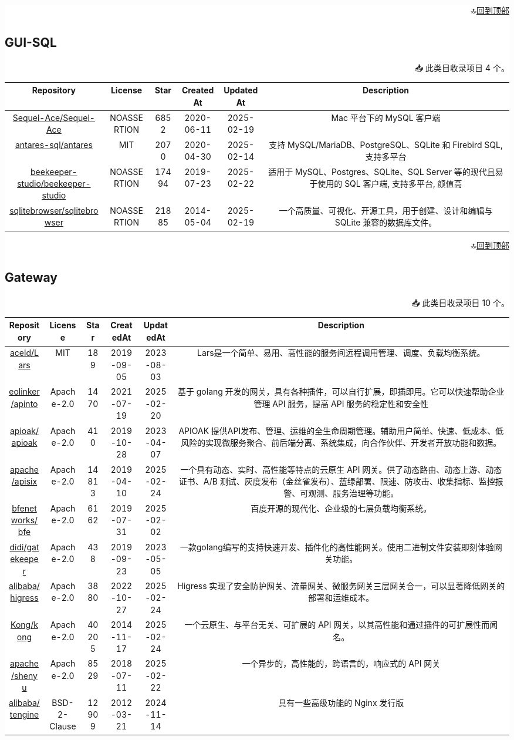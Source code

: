 <div align="right">

🔝[回到顶部](#目录)
</div>



## GUI-SQL

<p align="right">
📥 此类目收录项目 4 个。
</p>

| Repository  | License | Star  |CreatedAt | UpdatedAt  | Description |
|:-:|:-:|:-:|:-:|:-:|:-:|
| [Sequel-Ace/Sequel-Ace](https://github.com/Sequel-Ace/Sequel-Ace) | NOASSERTION|6852|2020-06-11|2025-02-19 | Mac 平台下的 MySQL 客户端 |
| [antares-sql/antares](https://github.com/antares-sql/antares) | MIT|2070|2020-04-30|2025-02-14 | 支持 MySQL/MariaDB、PostgreSQL、SQLite 和 Firebird SQL, 支持多平台 |
| [beekeeper-studio/beekeeper-studio](https://github.com/beekeeper-studio/beekeeper-studio) | NOASSERTION|17494|2019-07-23|2025-02-22 | 适用于 MySQL、Postgres、SQLite、SQL Server 等的现代且易于使用的 SQL 客户端, 支持多平台, 颜值高 |
| [sqlitebrowser/sqlitebrowser](https://github.com/sqlitebrowser/sqlitebrowser) | NOASSERTION|21885|2014-05-04|2025-02-19 | 一个高质量、可视化、开源工具，用于创建、设计和编辑与 SQLite 兼容的数据库文件。 |

<div align="right">

🔝[回到顶部](#目录)
</div>



## Gateway

<p align="right">
📥 此类目收录项目 10 个。
</p>

| Repository  | License | Star  |CreatedAt | UpdatedAt  | Description |
|:-:|:-:|:-:|:-:|:-:|:-:|
| [aceld/Lars](https://github.com/aceld/Lars) | MIT|189|2019-09-05|2023-08-03 | Lars是一个简单、易用、高性能的服务间远程调用管理、调度、负载均衡系统。 |
| [eolinker/apinto](https://github.com/eolinker/apinto) | Apache-2.0|1470|2021-07-19|2025-02-20 | 基于 golang 开发的网关，具有各种插件，可以自行扩展，即插即用。它可以快速帮助企业管理 API 服务，提高 API 服务的稳定性和安全性 |
| [apioak/apioak](https://github.com/apioak/apioak) | Apache-2.0|410|2019-10-28|2023-04-07 | APIOAK 提供API发布、管理、运维的全生命周期管理。辅助用户简单、快速、低成本、低风险的实现微服务聚合、前后端分离、系统集成，向合作伙伴、开发者开放功能和数据。 |
| [apache/apisix](https://github.com/apache/apisix) | Apache-2.0|14813|2019-04-10|2025-02-24 | 一个具有动态、实时、高性能等特点的云原生 API 网关。供了动态路由、动态上游、动态证书、A/B 测试、灰度发布（金丝雀发布）、蓝绿部署、限速、防攻击、收集指标、监控报警、可观测、服务治理等功能。 |
| [bfenetworks/bfe](https://github.com/bfenetworks/bfe) | Apache-2.0|6162|2019-07-31|2025-02-02 | 百度开源的现代化、企业级的七层负载均衡系统。 |
| [didi/gatekeeper](https://github.com/didi/gatekeeper) | Apache-2.0|438|2019-09-23|2023-05-05 | 一款golang编写的支持快速开发、插件化的高性能网关。使用二进制文件安装即刻体验网关功能。 |
| [alibaba/higress](https://github.com/alibaba/higress) | Apache-2.0|3880|2022-10-27|2025-02-24 | Higress 实现了安全防护网关、流量网关、微服务网关三层网关合一，可以显著降低网关的部署和运维成本。 |
| [Kong/kong](https://github.com/Kong/kong) | Apache-2.0|40205|2014-11-17|2025-02-24 | 一个云原生、与平台无关、可扩展的 API 网关，以其高性能和通过插件的可扩展性而闻名。 |
| [apache/shenyu](https://github.com/apache/shenyu) | Apache-2.0|8529|2018-07-11|2025-02-22 | 一个异步的，高性能的，跨语言的，响应式的 API 网关 |
| [alibaba/tengine](https://github.com/alibaba/tengine) | BSD-2-Clause|12909|2012-03-21|2024-11-14 | 具有一些高级功能的 Nginx 发行版 |
